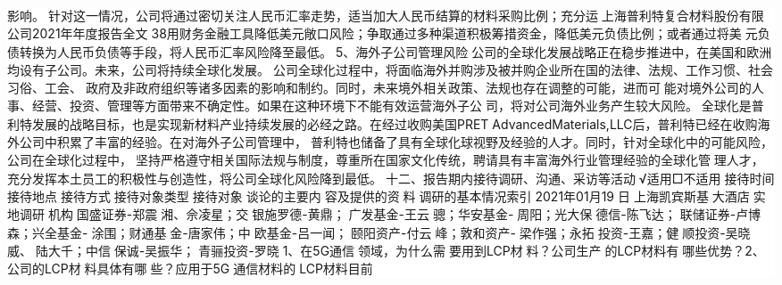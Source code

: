 影响。
针对这一情况，公司将通过密切关注人民币汇率走势，适当加大人民币结算的材料采购比例；充分运
上海普利特复合材料股份有限公司2021年年度报告全文
38用财务金融工具降低美元敞口风险；争取通过多种渠道积极筹措资金，降低美元负债比例；或者通过将美
元负债转换为人民币负债等手段，将人民币汇率风险降至最低。
5、海外子公司管理风险
公司的全球化发展战略正在稳步推进中，在美国和欧洲均设有子公司。未来，公司将持续全球化发展。
公司全球化过程中，将面临海外并购涉及被并购企业所在国的法律、法规、工作习惯、社会习俗、工会、
政府及非政府组织等诸多因素的影响和制约。同时，未来境外相关政策、法规也存在调整的可能，进而可
能对境外公司的人事、经营、投资、管理等方面带来不确定性。如果在这种环境下不能有效运营海外子公
司，将对公司海外业务产生较大风险。
全球化是普利特发展的战略目标，也是实现新材料产业持续发展的必经之路。在经过收购美国PRET
AdvancedMaterials,LLC后，普利特已经在收购海外公司中积累了丰富的经验。在对海外子公司管理中，
普利特也储备了具有全球化球视野及经验的人才。同时，针对全球化中的可能风险，公司在全球化过程中，
坚持严格遵守相关国际法规与制度，尊重所在国家文化传统，聘请具有丰富海外行业管理经验的全球化管
理人才，充分发挥本土员工的积极性与创造性，将公司全球化风险降到最低。
十二、报告期内接待调研、沟通、采访等活动
√适用□不适用
接待时间
接待地点
接待方式
接待对象类型
接待对象
谈论的主要内
容及提供的资
料
调研的基本情况索引
2021年01月19
日
上海凯宾斯基
大酒店
实地调研
机构
国盛证券-郑震
湘、佘凌星；交
银施罗德-黄鼎；
广发基金-王云
骢；华安基金-
周阳；光大保
德信-陈飞达；
联储证券-卢博
森；兴全基金-
涂围；财通基
金-唐家伟；中
欧基金-吕一闻；
颐阳资产-付云
峰；敦和资产-
梁作强；永拓
投资-王嘉；健
顺投资-吴晓威、
陆大千；中信
保诚-吴振华；
青骊投资-罗晓
1、在5G通信
领域，为什么需
要用到LCP材
料？公司生产
的LCP材料有
哪些优势？2、
公司的LCP材
料具体有哪
些？应用于5G
通信材料的
LCP材料目前